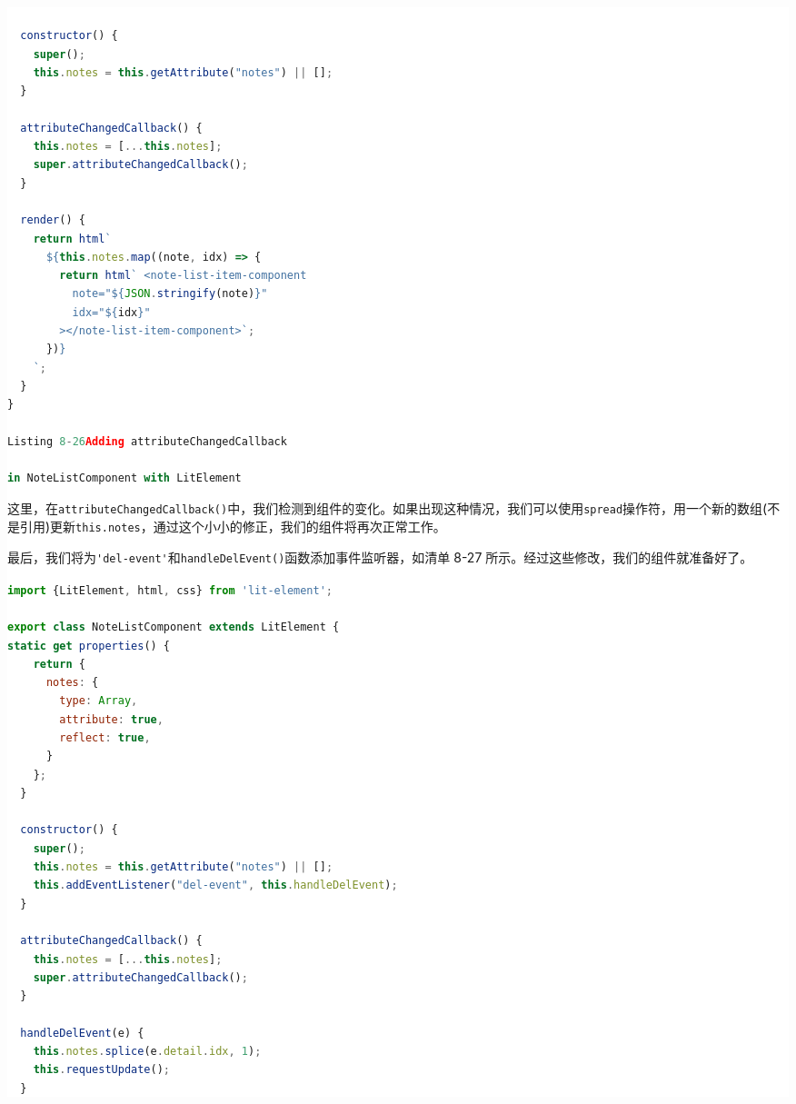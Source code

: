```jsx

  constructor() {
    super();
    this.notes = this.getAttribute("notes") || [];
  }

  attributeChangedCallback() {
    this.notes = [...this.notes];
    super.attributeChangedCallback();
  }

  render() {
    return html`
      ${this.notes.map((note, idx) => {
        return html` <note-list-item-component
          note="${JSON.stringify(note)}"
          idx="${idx}"
        ></note-list-item-component>`;
      })}
    `;
  }
}

Listing 8-26Adding attributeChangedCallback

in NoteListComponent with LitElement

```

这里，在`attributeChangedCallback()`中，我们检测到组件的变化。如果出现这种情况，我们可以使用`spread`操作符，用一个新的数组(不是引用)更新`this.notes`，通过这个小小的修正，我们的组件将再次正常工作。

最后，我们将为`'del-event'`和`handleDelEvent()`函数添加事件监听器，如清单 8-27 所示。经过这些修改，我们的组件就准备好了。

```jsx
import {LitElement, html, css} from 'lit-element';

export class NoteListComponent extends LitElement {
static get properties() {
    return {
      notes: {
        type: Array,
        attribute: true,
        reflect: true,
      }
    };
  }

  constructor() {
    super();
    this.notes = this.getAttribute("notes") || [];
    this.addEventListener("del-event", this.handleDelEvent);
  }

  attributeChangedCallback() {
    this.notes = [...this.notes];
    super.attributeChangedCallback();
  }

  handleDelEvent(e) {
    this.notes.splice(e.detail.idx, 1);
    this.requestUpdate();
  }

```